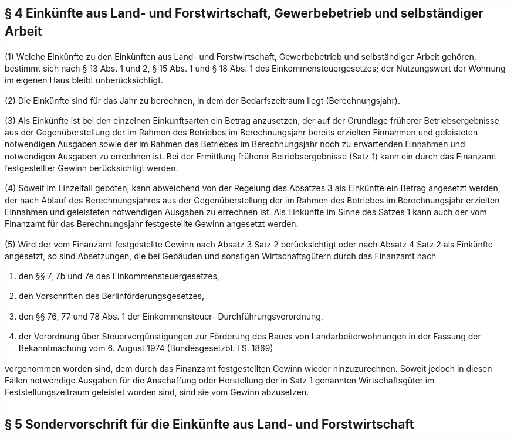 ## § 4 Einkünfte aus Land- und Forstwirtschaft, Gewerbebetrieb und selbständiger Arbeit

(1) Welche Einkünfte zu den Einkünften aus Land- und Forstwirtschaft,
Gewerbebetrieb und selbständiger Arbeit gehören, bestimmt sich nach §
13 Abs. 1 und 2, § 15 Abs. 1 und § 18 Abs. 1 des
Einkommensteuergesetzes; der Nutzungswert der Wohnung im eigenen Haus
bleibt unberücksichtigt.

(2) Die Einkünfte sind für das Jahr zu berechnen, in dem der
Bedarfszeitraum liegt (Berechnungsjahr).

(3) Als Einkünfte ist bei den einzelnen Einkunftsarten ein Betrag
anzusetzen, der auf der Grundlage früherer Betriebsergebnisse aus der
Gegenüberstellung der im Rahmen des Betriebes im Berechnungsjahr
bereits erzielten Einnahmen und geleisteten notwendigen Ausgaben sowie
der im Rahmen des Betriebes im Berechnungsjahr noch zu erwartenden
Einnahmen und notwendigen Ausgaben zu errechnen ist. Bei der
Ermittlung früherer Betriebsergebnisse (Satz 1) kann ein durch das
Finanzamt festgestellter Gewinn berücksichtigt werden.

(4) Soweit im Einzelfall geboten, kann abweichend von der Regelung des
Absatzes 3 als Einkünfte ein Betrag angesetzt werden, der nach Ablauf
des Berechnungsjahres aus der Gegenüberstellung der im Rahmen des
Betriebes im Berechnungsjahr erzielten Einnahmen und geleisteten
notwendigen Ausgaben zu errechnen ist. Als Einkünfte im Sinne des
Satzes 1 kann auch der vom Finanzamt für das Berechnungsjahr
festgestellte Gewinn angesetzt werden.

(5) Wird der vom Finanzamt festgestellte Gewinn nach Absatz 3 Satz 2
berücksichtigt oder nach Absatz 4 Satz 2 als Einkünfte angesetzt, so
sind Absetzungen, die bei Gebäuden und sonstigen Wirtschaftsgütern
durch das Finanzamt nach

1.  den §§ 7, 7b und 7e des Einkommensteuergesetzes,


2.  den Vorschriften des Berlinförderungsgesetzes,


3.  den §§ 76, 77 und 78 Abs. 1 der Einkommensteuer-
    Durchführungsverordnung,


4.  der Verordnung über Steuervergünstigungen zur Förderung des Baues von
    Landarbeiterwohnungen in der Fassung der Bekanntmachung vom 6. August
    1974 (Bundesgesetzbl. I S. 1869)



vorgenommen worden sind, dem durch das Finanzamt festgestellten Gewinn
wieder hinzuzurechnen. Soweit jedoch in diesen Fällen notwendige
Ausgaben für die Anschaffung oder Herstellung der in Satz 1 genannten
Wirtschaftsgüter im Feststellungszeitraum geleistet worden sind, sind
sie vom Gewinn abzusetzen.

## § 5 Sondervorschrift für die Einkünfte aus Land- und Forstwirtschaft
